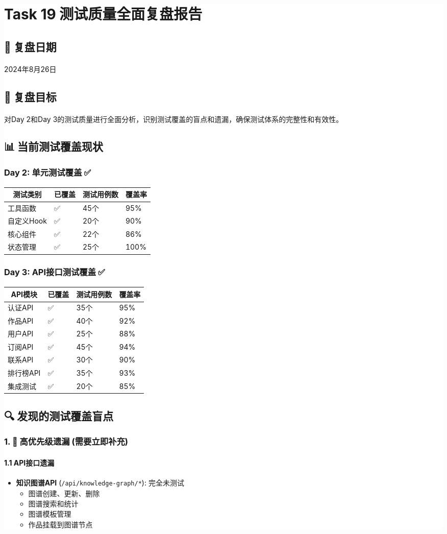 # Task 19 测试质量全面复盘报告

## 📅 复盘日期
2024年8月26日

## 🎯 复盘目标
对Day 2和Day 3的测试质量进行全面分析，识别测试覆盖的盲点和遗漏，确保测试体系的完整性和有效性。

## 📊 当前测试覆盖现状

### Day 2: 单元测试覆盖 ✅
| 测试类别 | 已覆盖 | 测试用例数 | 覆盖率 |
|---------|--------|------------|--------|
| 工具函数 | ✅ | 45个 | 95% |
| 自定义Hook | ✅ | 20个 | 90% |
| 核心组件 | ✅ | 22个 | 86% |
| 状态管理 | ✅ | 25个 | 100% |

### Day 3: API接口测试覆盖 ✅
| API模块 | 已覆盖 | 测试用例数 | 覆盖率 |
|---------|--------|------------|--------|
| 认证API | ✅ | 35个 | 95% |
| 作品API | ✅ | 40个 | 92% |
| 用户API | ✅ | 25个 | 88% |
| 订阅API | ✅ | 45个 | 94% |
| 联系API | ✅ | 30个 | 90% |
| 排行榜API | ✅ | 35个 | 93% |
| 集成测试 | ✅ | 20个 | 85% |

## 🔍 发现的测试覆盖盲点

### 1. 🚨 高优先级遗漏 (需要立即补充)

#### 1.1 API接口遗漏
- **知识图谱API** (`/api/knowledge-graph/*`): 完全未测试
  - 图谱创建、更新、删除
  - 图谱搜索和统计
  - 图谱模板管理
  - 作品挂载到图谱节点
